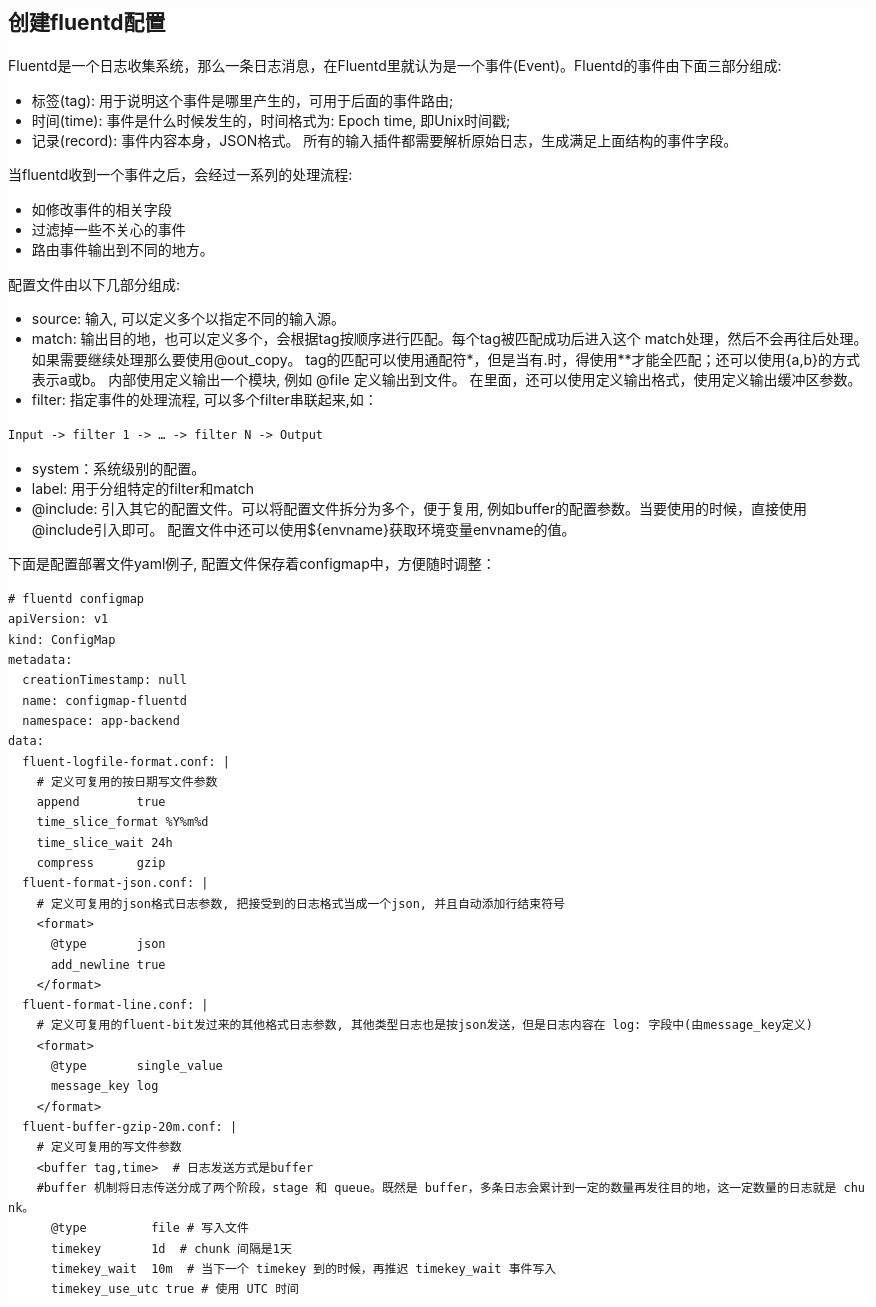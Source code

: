 ## 创建fluentd配置
Fluentd是一个日志收集系统，那么一条日志消息，在Fluentd里就认为是一个事件(Event)。Fluentd的事件由下面三部分组成:

* 标签(tag): 用于说明这个事件是哪里产生的，可用于后面的事件路由;
* 时间(time): 事件是什么时候发生的，时间格式为: Epoch time, 即Unix时间戳;
* 记录(record): 事件内容本身，JSON格式。
所有的输入插件都需要解析原始日志，生成满足上面结构的事件字段。

当fluentd收到一个事件之后，会经过一系列的处理流程:

* 如修改事件的相关字段
* 过滤掉一些不关心的事件
* 路由事件输出到不同的地方。

配置文件由以下几部分组成:

* source: 输入, 可以定义多个以指定不同的输入源。
* match: 输出目的地，也可以定义多个，会根据tag按顺序进行匹配。每个tag被匹配成功后进入这个 match处理，然后不会再往后处理。如果需要继续处理那么要使用@out_copy。
tag的匹配可以使用通配符*，但是当有.时，得使用**才能全匹配；还可以使用{a,b}的方式表示a或b。
内部使用<store>定义输出一个模块, 例如<store> @file 定义输出到文件。
在<store>里面，还可以使用<format>定义输出格式，使用<buffer>定义输出缓冲区参数。
* filter: 指定事件的处理流程, 可以多个filter串联起来,如：
```
Input -> filter 1 -> … -> filter N -> Output
```
* system：系统级别的配置。
* label: 用于分组特定的filter和match
* @include: 引入其它的配置文件。可以将配置文件拆分为多个，便于复用, 例如buffer的配置参数。当要使用的时候，直接使用@include引入即可。
配置文件中还可以使用${envname}获取环境变量envname的值。

下面是配置部署文件yaml例子, 配置文件保存着configmap中，方便随时调整：
```
# fluentd configmap
apiVersion: v1
kind: ConfigMap
metadata:
  creationTimestamp: null
  name: configmap-fluentd
  namespace: app-backend
data:
  fluent-logfile-format.conf: |
    # 定义可复用的按日期写文件参数
    append        true
    time_slice_format %Y%m%d
    time_slice_wait 24h
    compress      gzip
  fluent-format-json.conf: |
    # 定义可复用的json格式日志参数, 把接受到的日志格式当成一个json, 并且自动添加行结束符号
    <format>
      @type       json
      add_newline true
    </format>
  fluent-format-line.conf: |
    # 定义可复用的fluent-bit发过来的其他格式日志参数, 其他类型日志也是按json发送，但是日志内容在 log: 字段中(由message_key定义)
    <format>
      @type       single_value
      message_key log
    </format>
  fluent-buffer-gzip-20m.conf: |
    # 定义可复用的写文件参数
    <buffer tag,time>  # 日志发送方式是buffer
    #buffer 机制将日志传送分成了两个阶段，stage 和 queue。既然是 buffer，多条日志会累计到一定的数量再发往目的地，这一定数量的日志就是 chunk。
      @type         file # 写入文件
      timekey       1d  # chunk 间隔是1天
      timekey_wait  10m  # 当下一个 timekey 到的时候，再推迟 timekey_wait 事件写入
      timekey_use_utc true # 使用 UTC 时间
```
